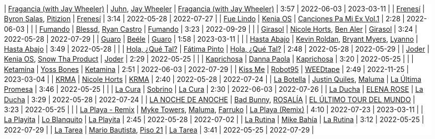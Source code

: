 | [Fragancia \(with Jay Wheeler\)](https://open.spotify.com/track/3YNolHalg56UrvPabqw6JP) | [Juhn](https://open.spotify.com/artist/2LmcxBak1alK1bf7d1beTr), [Jay Wheeler](https://open.spotify.com/artist/2cPqdH7XMvwaBJEVjheH8g) | [Fragancia \(with Jay Wheeler\)](https://open.spotify.com/album/6IvNKfgj37xVwthEmXHcMK) | 3:57 | 2022-06-03 | 2023-03-11 |
| [Frenesí](https://open.spotify.com/track/1KqpVKfZY3YvWndnx976s8) | [Byron Salas](https://open.spotify.com/artist/70YTbHC7IlTl4EId7bDv2v), [Pitizion](https://open.spotify.com/artist/0GWdY55YF6xzN5L1A0X8nq) | [Frenesí](https://open.spotify.com/album/2zUwkxPz7DW73fYRKl97n9) | 3:14 | 2022-05-28 | 2022-07-27 |
| [Fue Lindo](https://open.spotify.com/track/7bMJX92st9uXhc4OuHDRG5) | [Kenia OS](https://open.spotify.com/artist/31VFEohvhOUKrtAONEBhMG) | [Canciones Pa Mi Ex Vol.1](https://open.spotify.com/album/7iBIAxWWW0WhKnFnhHBfNh) | 2:28 | 2022-06-03 |  |
| [Fumando](https://open.spotify.com/track/7J02hWxvWMi026FUPXU4nq) | [Blessd](https://open.spotify.com/artist/1TA5sGRlKUJXBN4ZyJuDIX), [Ryan Castro](https://open.spotify.com/artist/7j6DKwmjbxvpQO8h914uEz) | [Fumando](https://open.spotify.com/album/26gxlnGOcwQsUheyskEuMV) | 3:23 | 2022-09-29 |  |
| [Girasol](https://open.spotify.com/track/78hbBz2TqsXCG1GfXOWGve) | [Nicole Horts](https://open.spotify.com/artist/1PdyY069YiAkmKdnx6odux), [Ben Aler](https://open.spotify.com/artist/0jMMS87c4v40JITdDE0c1R) | [Girasol](https://open.spotify.com/album/6QylIYKDZPDZmLR8ORYitd) | 3:24 | 2022-05-28 | 2022-07-29 |
| [Guaro](https://open.spotify.com/track/57sG0muDy6txXqYFBlcA6y) | [Beéle](https://open.spotify.com/artist/7a0XAaPaK2aDSqa8p3QnC7) | [Guaro](https://open.spotify.com/album/1D8eQxCxhoMcNB7XwNl468) | 1:58 | 2023-03-11 |  |
| [Hasta Abajo](https://open.spotify.com/track/54FoR5osiOJtVae7SCdSnq) | [Kevin Roldan](https://open.spotify.com/artist/1RBzGO6Nm3uyhUSxP7EDWO), [Bryant Myers](https://open.spotify.com/artist/6w9ToX5slZ4uIdmD17hJ3c), [Lyanno](https://open.spotify.com/artist/1Ts9of7VPZElwPQnqnDSfW) | [Hasta Abajo](https://open.spotify.com/album/2eM85kZYl1Lz7tjp0MTGo1) | 3:49 | 2022-05-28 |  |
| [Hola, ¿Qué Tal?](https://open.spotify.com/track/3oVLT7aggBe2JOReCPrabx) | [Fátima Pinto](https://open.spotify.com/artist/4CCbR8akoap4IDhxSlxlzG) | [Hola, ¿Qué Tal?](https://open.spotify.com/album/3k9BginlCEQlACX95UdAme) | 2:48 | 2022-05-28 | 2022-05-29 |
| [Joder](https://open.spotify.com/track/2b5Worm8h9yAJOw2jc4zZp) | [Kenia OS](https://open.spotify.com/artist/31VFEohvhOUKrtAONEBhMG), [Snow Tha Product](https://open.spotify.com/artist/3p3jPcp8b7WL9XYj4xlsWj) | [Joder](https://open.spotify.com/album/4AuyjPAbIqovnGdkiashml) | 2:29 | 2022-05-25 |  |
| [Kaprichosa](https://open.spotify.com/track/11iYGnLvPxB2O9k0xGmPvq) | [Danna Paola](https://open.spotify.com/artist/5xSx2FM8mQnrfgM1QsHniB) | [Kaprichosa](https://open.spotify.com/album/398f6bMojV8IIh3FXd3q0o) | 3:20 | 2022-05-25 |  |
| [Ketamina](https://open.spotify.com/track/10o75EKGhYVNpJ4Zt766Dv) | [Yoss Bones](https://open.spotify.com/artist/0SmgVe3giVHaJjGmIz8xA4) | [Ketamina](https://open.spotify.com/album/3hLqUbXDXsVp4lERpmYgD8) | 2:51 | 2022-06-03 | 2022-07-29 |
| [Kiss Me](https://open.spotify.com/track/1qLSApVLyExIAgUHEM6DV1) | [Robot95](https://open.spotify.com/artist/30CTTIqrcr82nS6B40j975) | [WEEDtape](https://open.spotify.com/album/33HjMrrvDkP3BHdj5G1xel) | 2:49 | 2022-11-25 | 2023-03-04 |
| [KRMA](https://open.spotify.com/track/4okYg73pQX4BWiarAKE6Nz) | [Nicole Horts](https://open.spotify.com/artist/1PdyY069YiAkmKdnx6odux) | [KRMA](https://open.spotify.com/album/0TuPGs0QmDGRWWkg4woomQ) | 2:40 | 2022-05-28 | 2022-07-24 |
| [La Botella](https://open.spotify.com/track/6GPBXtnSepHovJi1uD1Ggj) | [Justin Quiles](https://open.spotify.com/artist/14zUHaJZo1mnYtn6IBRaRP), [Maluma](https://open.spotify.com/artist/1r4hJ1h58CWwUQe3MxPuau) | [La Última Promesa](https://open.spotify.com/album/4AHHM76jyqUiC1HRd37ZQQ) | 3:46 | 2022-05-25 |  |
| [La Cura](https://open.spotify.com/track/2M6Bh076nMWAuZPFJxFQkU) | [Sobrino](https://open.spotify.com/artist/0vEEYg1cJscAAw4sekHSOf) | [La Cura](https://open.spotify.com/album/7KSWQfyFDwKtplryn2J1gH) | 2:30 | 2022-06-03 | 2022-07-26 |
| [La Ducha](https://open.spotify.com/track/6K8b79GjwyTgg0Juafi5v1) | [ELENA ROSE](https://open.spotify.com/artist/0zO8yNnw5GQgutcIyXfGBY) | [La Ducha](https://open.spotify.com/album/3cRg2kyX1JIc1bCKnjbdnp) | 3:29 | 2022-05-28 | 2022-07-24 |
| [LA NOCHE DE ANOCHE](https://open.spotify.com/track/2XIc1pqjXV3Cr2BQUGNBck) | [Bad Bunny](https://open.spotify.com/artist/4q3ewBCX7sLwd24euuV69X), [ROSALÍA](https://open.spotify.com/artist/7ltDVBr6mKbRvohxheJ9h1) | [EL ÚLTIMO TOUR DEL MUNDO](https://open.spotify.com/album/2d9BCZeAAhiZWPpbX9aPCW) | 3:23 | 2022-05-25 |  |
| [La Playa \- Remix](https://open.spotify.com/track/70zg99pT51vB4wlMS7e4q7) | [Myke Towers](https://open.spotify.com/artist/7iK8PXO48WeuP03g8YR51W), [Maluma](https://open.spotify.com/artist/1r4hJ1h58CWwUQe3MxPuau), [Farruko](https://open.spotify.com/artist/329e4yvIujISKGKz1BZZbO) | [La Playa \(Remix\)](https://open.spotify.com/album/3qppmBh6lM8UXGTZF0dyTD) | 4:10 | 2022-07-23 | 2023-03-11 |
| [La Playita](https://open.spotify.com/track/21nc7VSDCHaYFqi8XlMEJL) | [Lo Blanquito](https://open.spotify.com/artist/5Cg1uhz6CxzXKvguhnoFAp) | [La Playita](https://open.spotify.com/album/4HiePCPHt08pm1c1qOUqiN) | 2:45 | 2022-05-28 | 2022-07-02 |
| [La Rutina](https://open.spotify.com/track/1b03Wjd2GOjbwjhZUJtaQO) | [Mike Bahía](https://open.spotify.com/artist/1phfTBIocBW3UwqcYjaEN6) | [La Rutina](https://open.spotify.com/album/33VjCQ8nvi5XpGnL4qIKQD) | 3:12 | 2022-05-25 | 2022-07-29 |
| [La Tarea](https://open.spotify.com/track/3NiwbZe39hFvUCdBjuOEPr) | [Mario Bautista](https://open.spotify.com/artist/0AspLZGQkP38yddNoD0pLn), [Piso 21](https://open.spotify.com/artist/4bw2Am3p9ji3mYsXNXtQcd) | [La Tarea](https://open.spotify.com/album/31A5oihohOkYIos5lWB0pp) | 3:41 | 2022-05-25 | 2022-07-29 |